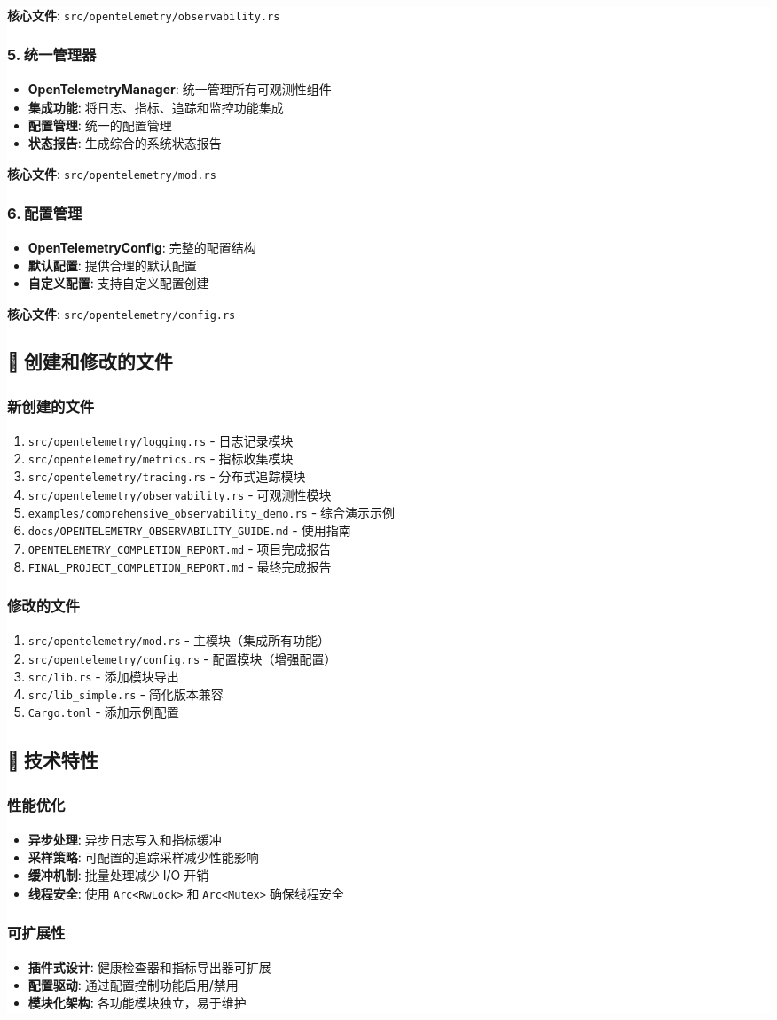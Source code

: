 **核心文件**: `src/opentelemetry/observability.rs`

### 5. 统一管理器

- **OpenTelemetryManager**: 统一管理所有可观测性组件
- **集成功能**: 将日志、指标、追踪和监控功能集成
- **配置管理**: 统一的配置管理
- **状态报告**: 生成综合的系统状态报告

**核心文件**: `src/opentelemetry/mod.rs`

### 6. 配置管理

- **OpenTelemetryConfig**: 完整的配置结构
- **默认配置**: 提供合理的默认配置
- **自定义配置**: 支持自定义配置创建

**核心文件**: `src/opentelemetry/config.rs`

## 📁 创建和修改的文件

### 新创建的文件

1. `src/opentelemetry/logging.rs` - 日志记录模块
2. `src/opentelemetry/metrics.rs` - 指标收集模块  
3. `src/opentelemetry/tracing.rs` - 分布式追踪模块
4. `src/opentelemetry/observability.rs` - 可观测性模块
5. `examples/comprehensive_observability_demo.rs` - 综合演示示例
6. `docs/OPENTELEMETRY_OBSERVABILITY_GUIDE.md` - 使用指南
7. `OPENTELEMETRY_COMPLETION_REPORT.md` - 项目完成报告
8. `FINAL_PROJECT_COMPLETION_REPORT.md` - 最终完成报告

### 修改的文件

1. `src/opentelemetry/mod.rs` - 主模块（集成所有功能）
2. `src/opentelemetry/config.rs` - 配置模块（增强配置）
3. `src/lib.rs` - 添加模块导出
4. `src/lib_simple.rs` - 简化版本兼容
5. `Cargo.toml` - 添加示例配置

## 🔧 技术特性

### 性能优化

- **异步处理**: 异步日志写入和指标缓冲
- **采样策略**: 可配置的追踪采样减少性能影响
- **缓冲机制**: 批量处理减少 I/O 开销
- **线程安全**: 使用 `Arc<RwLock>` 和 `Arc<Mutex>` 确保线程安全

### 可扩展性

- **插件式设计**: 健康检查器和指标导出器可扩展
- **配置驱动**: 通过配置控制功能启用/禁用
- **模块化架构**: 各功能模块独立，易于维护
